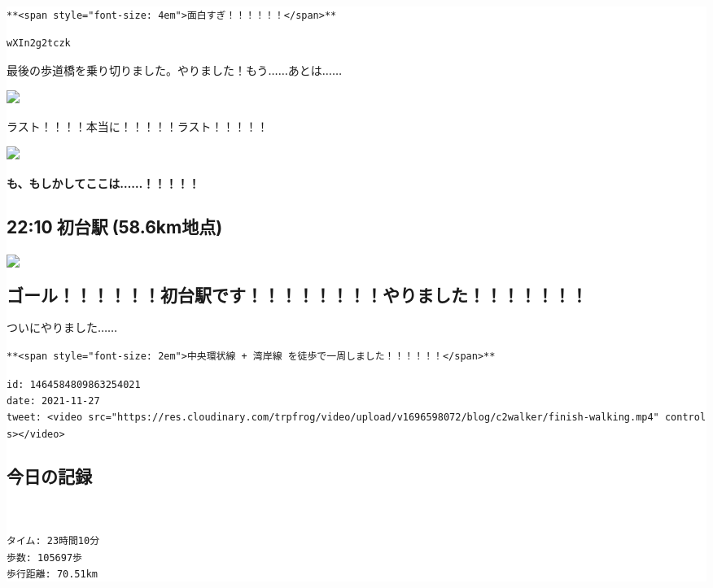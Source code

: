 ```centering
**<span style="font-size: 4em">面白すぎ！！！！！！</span>**
``` 


 

```youtube
wXIn2g2tczk
```

 

最後の歩道橋を乗り切りました。やりました！もう……あとは……

 

![](https://res.cloudinary.com/trpfrog/blog/c2walker/20211205233421)


ラスト！！！！本当に！！！！！ラスト！！！！！

 

![](https://res.cloudinary.com/trpfrog/blog/c2walker/20211205233440)


**も、もしかしてここは……！！！！！**

 

 

## 22:10 初台駅 (58.6km地点)

![](https://res.cloudinary.com/trpfrog/blog/c2walker/20211205233528)


**<span style="font-size: 1.5em">ゴール！！！！！！初台駅です！！！！！！！！やりました！！！！！！！</span>**

ついにやりました……

```centering
**<span style="font-size: 2em">中央環状線 + 湾岸線 を徒歩で一周しました！！！！！！</span>**
```
 

```twitter-archived
id: 1464584809863254021
date: 2021-11-27
tweet: <video src="https://res.cloudinary.com/trpfrog/video/upload/v1696598072/blog/c2walker/finish-walking.mp4" controls></video>
```


## 今日の記録

<br>

```result-box
タイム: 23時間10分
歩数: 105697歩
歩行距離: 70.51km
```
